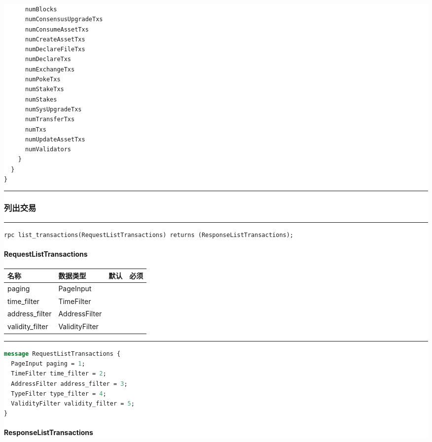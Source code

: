 ```graphql
      numBlocks
      numConsensusUpgradeTxs
      numConsumeAssetTxs
      numCreateAssetTxs
      numDeclareFileTxs
      numDeclareTxs
      numExchangeTxs
      numPokeTxs
      numStakeTxs
      numStakes
      numSysUpgradeTxs
      numTransferTxs
      numTxs
      numUpdateAssetTxs
      numValidators
    }
  }
}
```

---

### 列出交易

---

`rpc list_transactions(RequestListTransactions) returns (ResponseListTransactions);`

#### RequestListTransactions

| 名称            | 数据类型       | 默认 | 必须 |
| :-------------- | :------------- | :--- | :--- |
| paging          | PageInput      |      |      |
| time_filter     | TimeFilter     |      |      |
| address_filter  | AddressFilter  |      |      |
| validity_filter | ValidityFilter |      |      |

---

```protobuf
message RequestListTransactions {
  PageInput paging = 1;
  TimeFilter time_filter = 2;
  AddressFilter address_filter = 3;
  TypeFilter type_filter = 4;
  ValidityFilter validity_filter = 5;
}
```

#### ResponseListTransactions
